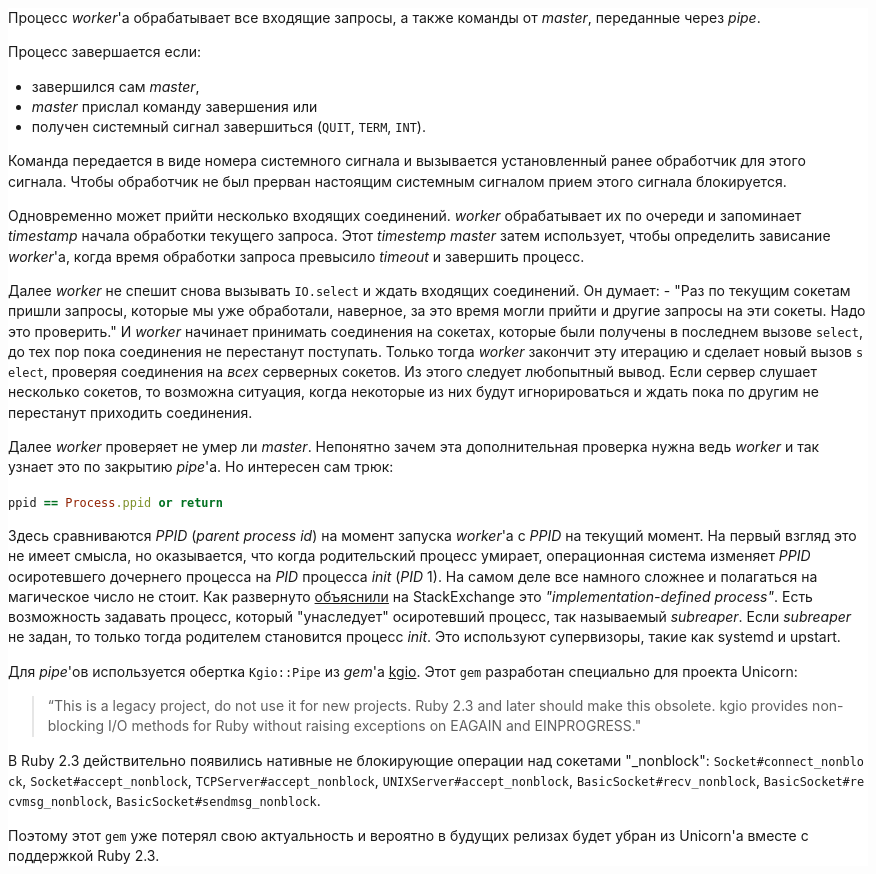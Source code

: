 Процесс _worker_'а обрабатывает все входящие запросы, а также команды от _master_, переданные через _pipe_.

Процесс завершается если:
- завершился сам _master_,
- _master_ прислал команду завершения или
- получен системный сигнал завершиться (`QUIT`, `TERM`, `INT`).

Команда передается в виде номера системного сигнала и вызывается установленный ранее обработчик для этого сигнала. Чтобы обработчик не был прерван настоящим системным сигналом прием этого сигнала блокируется.

Одновременно может прийти несколько входящих соединений. _worker_ обрабатывает их по очереди и запоминает _timestamp_ начала обработки текущего запроса. Этот _timestemp_ _master_ затем использует, чтобы определить зависание _worker_'а, когда время обработки запроса превысило _timeout_ и завершить процесс.

Далее _worker_ не спешит снова вызывать `IO.select` и ждать входящих соединений. Он думает: - "Раз по текущим сокетам пришли запросы, которые мы уже обработали, наверное, за это время могли прийти и другие запросы на эти сокеты. Надо это проверить." И _worker_ начинает принимать соединения на сокетах, которые были получены в последнем вызове `select`, до тех пор пока соединения не перестанут поступать. Только тогда _worker_ закончит эту итерацию и сделает новый вызов `select`, проверяя соединения на *всех* серверных сокетов. Из этого следует любопытный вывод. Если сервер слушает несколько сокетов, то возможна ситуация, когда некоторые из них будут игнорироваться и ждать пока по другим не перестанут приходить соединения.

Далее _worker_ проверяет не умер ли _master_. Непонятно зачем эта дополнительная проверка нужна ведь _worker_ и так узнает это по закрытию _pipe_'а. Но интересен сам трюк:

```ruby
ppid == Process.ppid or return
```

Здесь сравниваются _PPID_ (_parent process id_) на момент запуска _worker_'a с _PPID_ на текущий момент. На первый взгляд это не имеет смысла, но оказывается, что когда родительский процесс умирает, операционная система изменяет _PPID_ осиротевшего дочернего процесса на _PID_ процесса _init_ (_PID_ 1). На самом деле все намного сложнее и полагаться на магическое число не стоит. Как развернуто [объяснили](https://unix.stackexchange.com/a/177361/16396) на StackExchange это _"implementation-defined process"_. Есть возможность задавать процесс, который "унаследует" осиротевший процесс, так называемый _subreaper_. Если _subreaper_ не задан, то только тогда родителем становится процесс _init_. Это используют супервизоры, такие как systemd и upstart.

Для _pipe_'ов используется обертка `Kgio::Pipe` из _gem_'а [kgio](https://bogomips.org/kgio/). Этот `gem` разработан специально для проекта Unicorn:

> “This is a legacy project, do not use it for new projects. Ruby 2.3 and later should make this obsolete. kgio provides non-blocking I/O methods for Ruby without raising exceptions on EAGAIN and EINPROGRESS."

В Ruby 2.3 действительно появились нативные не блокирующие операции над сокетами "_nonblock":
`Socket#connect_nonblock`, `Socket#accept_nonblock`, `TCPServer#accept_nonblock`, `UNIXServer#accept_nonblock`, `BasicSocket#recv_nonblock`, `BasicSocket#recvmsg_nonblock`, `BasicSocket#sendmsg_nonblock`.

Поэтому этот `gem` уже потерял свою актуальность и вероятно в будущих релизах будет убран из Unicorn'а вместе с поддержкой Ruby 2.3.
